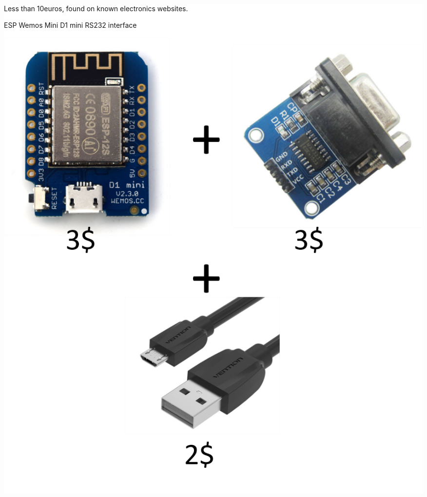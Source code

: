 Less than 10euros, found on known electronics websites.

ESP Wemos Mini D1 mini
RS232 interface

![price](https://github.com/coxifred/PimpMyEpson/blob/master/images_resources4wiki/price.png?raw=true)
